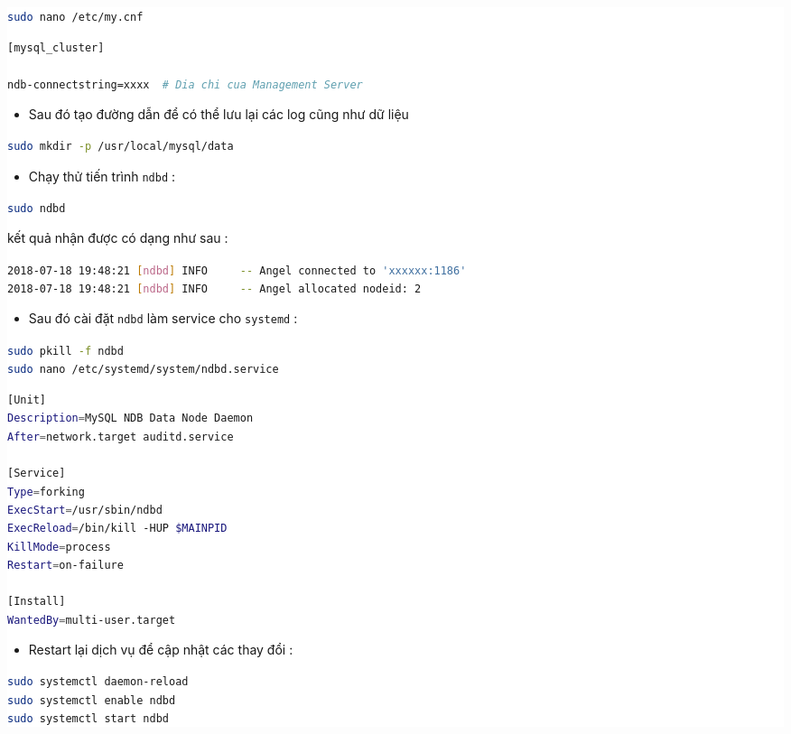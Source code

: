 ```bash
sudo nano /etc/my.cnf
```

```bash
[mysql_cluster]

ndb-connectstring=xxxx  # Dia chi cua Management Server
```

- Sau đó tạo đường dẫn để có thể lưu lại các log cũng như dữ liệu

```bash
sudo mkdir -p /usr/local/mysql/data
```

- Chạy thử tiến trình `ndbd` :

```bash
sudo ndbd
```

kết quả nhận được có dạng như sau :

```bash
2018-07-18 19:48:21 [ndbd] INFO     -- Angel connected to 'xxxxxx:1186'
2018-07-18 19:48:21 [ndbd] INFO     -- Angel allocated nodeid: 2
```

- Sau đó cài đặt `ndbd` làm service cho `systemd` :

```bash
sudo pkill -f ndbd
sudo nano /etc/systemd/system/ndbd.service
```

```bash
[Unit]
Description=MySQL NDB Data Node Daemon
After=network.target auditd.service

[Service]
Type=forking
ExecStart=/usr/sbin/ndbd
ExecReload=/bin/kill -HUP $MAINPID
KillMode=process
Restart=on-failure

[Install]
WantedBy=multi-user.target
```

- Restart lại dịch vụ để cập nhật các thay đổi :

```bash
sudo systemctl daemon-reload
sudo systemctl enable ndbd
sudo systemctl start ndbd
```
